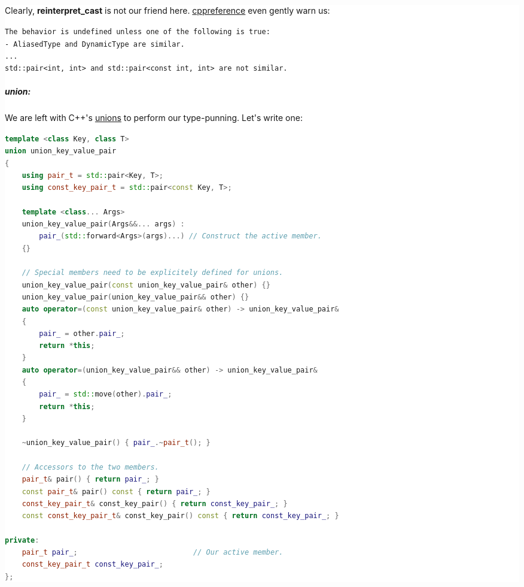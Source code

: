 Clearly, **reinterpret_cast** is not our friend here. [cppreference](https://en.cppreference.com/w/cpp/language/reinterpret_cast) even gently warn us:

```text
The behavior is undefined unless one of the following is true:
- AliasedType and DynamicType are similar.
...
std::pair<int, int> and std::pair<const int, int> are not similar.
```

##### union:

We are left with C++'s [unions](https://en.cppreference.com/w/cpp/language/union) to perform our type-punning. Let's write one:
```c++
template <class Key, class T>
union union_key_value_pair
{
    using pair_t = std::pair<Key, T>;
    using const_key_pair_t = std::pair<const Key, T>;

    template <class... Args>
    union_key_value_pair(Args&&... args) : 
        pair_(std::forward<Args>(args)...) // Construct the active member.
    {}

    // Special members need to be explicitely defined for unions.
    union_key_value_pair(const union_key_value_pair& other) {}
    union_key_value_pair(union_key_value_pair&& other) {}
    auto operator=(const union_key_value_pair& other) -> union_key_value_pair&
    {
        pair_ = other.pair_;
        return *this;
    }
    auto operator=(union_key_value_pair&& other) -> union_key_value_pair&
    {
        pair_ = std::move(other).pair_;
        return *this;
    }

    ~union_key_value_pair() { pair_.~pair_t(); }

    // Accessors to the two members.
    pair_t& pair() { return pair_; }
    const pair_t& pair() const { return pair_; }
    const_key_pair_t& const_key_pair() { return const_key_pair_; }
    const const_key_pair_t& const_key_pair() const { return const_key_pair_; }

private:
    pair_t pair_;                           // Our active member.
    const_key_pair_t const_key_pair_;
};
```
